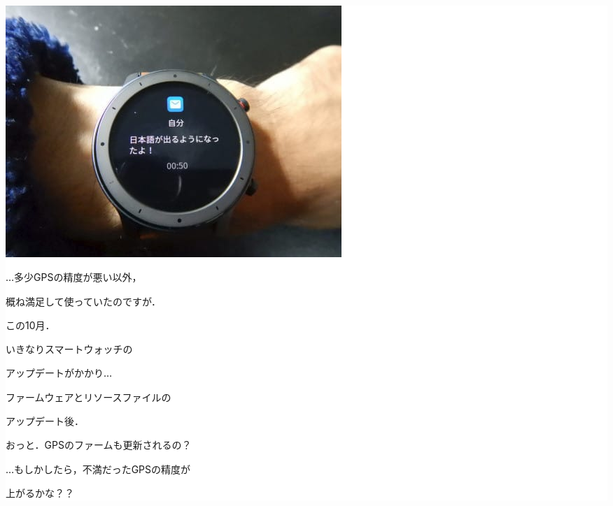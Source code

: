 ![bd95094c63f63c942690d17cb699e238.jpg](images/bd95094c63f63c942690d17cb699e238.jpg)




…多少GPSの精度が悪い以外，


概ね満足して使っていたのですが．





この10月．


いきなりスマートウォッチの


アップデートがかかり…


ファームウェアとリソースファイルの


アップデート後．


おっと．GPSのファームも更新されるの？


…もしかしたら，不満だったGPSの精度が


上がるかな？？



